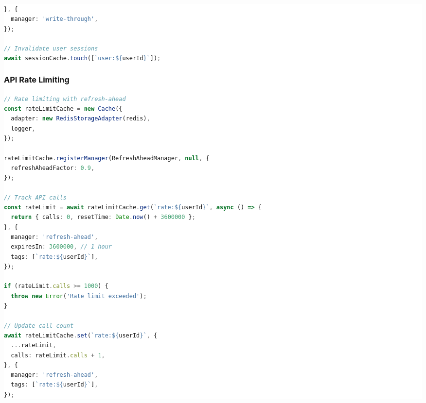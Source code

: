 ```typescript
}, {
  manager: 'write-through',
});

// Invalidate user sessions
await sessionCache.touch([`user:${userId}`]);
```

### API Rate Limiting

```typescript
// Rate limiting with refresh-ahead
const rateLimitCache = new Cache({
  adapter: new RedisStorageAdapter(redis),
  logger,
});

rateLimitCache.registerManager(RefreshAheadManager, null, {
  refreshAheadFactor: 0.9,
});

// Track API calls
const rateLimit = await rateLimitCache.get(`rate:${userId}`, async () => {
  return { calls: 0, resetTime: Date.now() + 3600000 };
}, {
  manager: 'refresh-ahead',
  expiresIn: 3600000, // 1 hour
  tags: [`rate:${userId}`],
});

if (rateLimit.calls >= 1000) {
  throw new Error('Rate limit exceeded');
}

// Update call count
await rateLimitCache.set(`rate:${userId}`, {
  ...rateLimit,
  calls: rateLimit.calls + 1,
}, {
  manager: 'refresh-ahead',
  tags: [`rate:${userId}`],
});
```
